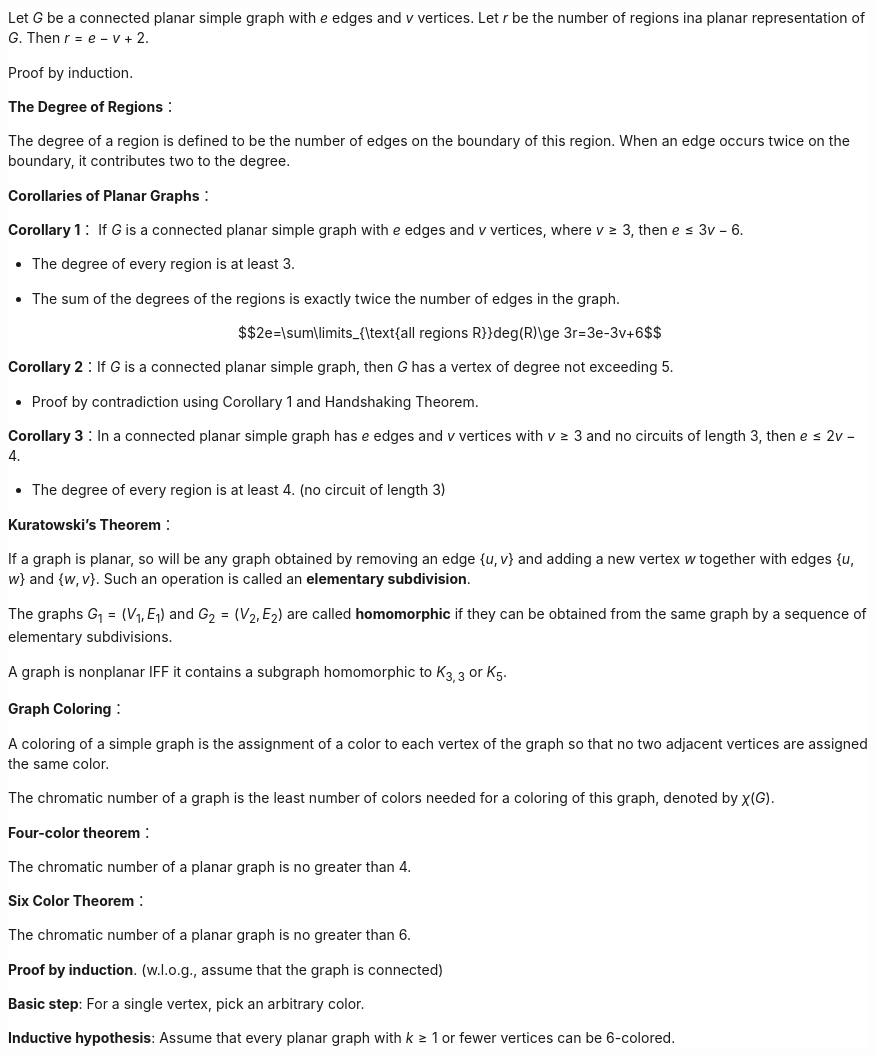 Let $G$ be a connected planar simple graph with $e$ edges and $v$ vertices. Let $r$ be the number of regions ina planar representation of $G$. Then $r=e-v+2$.

Proof by induction.

**The Degree of Regions**：

The degree of a region is defined to be the number of edges on the boundary of this region. When an edge occurs twice on the boundary, it contributes two to the degree.

**Corollaries of Planar Graphs**：

**Corollary 1**： If $G$ is a connected planar simple graph with $e$ edges and $v$ vertices, where $v\ge3$, then $e\le 3v-6$.

- The degree of every region is at least 3.

- The sum of the degrees of the regions is exactly twice the number of edges in the graph.

  $$2e=\sum\limits_{\text{all regions R}}deg(R)\ge 3r=3e-3v+6$$

**Corollary 2**：If $G$ is a connected planar simple graph, then $G$ has a vertex of degree not exceeding 5.

- Proof by contradiction using Corollary 1 and Handshaking Theorem.

**Corollary 3**：In a connected planar simple graph has $e$ edges and $v$ vertices with $v\ge3$ and no circuits of length 3, then $e\le2v-4$.

- The degree of every region is at least 4. (no circuit of length 3)

**Kuratowski’s Theorem**：

If a graph is planar, so will be any graph obtained by removing an edge $\{u, v\}$ and adding a new vertex $w$ together with edges $\{u,w\}$ and $\{w, v\}$. Such an operation is called an **elementary subdivision**. 

The graphs $G_1 = (V_1, E_1 )$ and $G_2 = (V_2, E_2 )$ are called **homomorphic** if they can be obtained from the same graph by a sequence of elementary subdivisions.

A graph is nonplanar IFF it contains a subgraph homomorphic to $K_{3,3}$ or $K_5$.

**Graph Coloring**：

A coloring of a simple graph is the assignment of a color to each vertex of the graph so that no two adjacent vertices are assigned the same color.

The chromatic number of a graph is the least number of colors needed for a coloring of this graph, denoted by $\chi(G)$.

**Four-color theorem**： 

The chromatic number of a planar graph is no greater than 4.

**Six Color Theorem**：

The chromatic number of a planar graph is no greater than 6.

**Proof by induction**. (w.l.o.g., assume that the graph is connected)

**Basic step**: For a single vertex, pick an arbitrary color.

**Inductive hypothesis**: Assume that every planar graph with $k\ge1$ or fewer vertices can be 6-colored.
